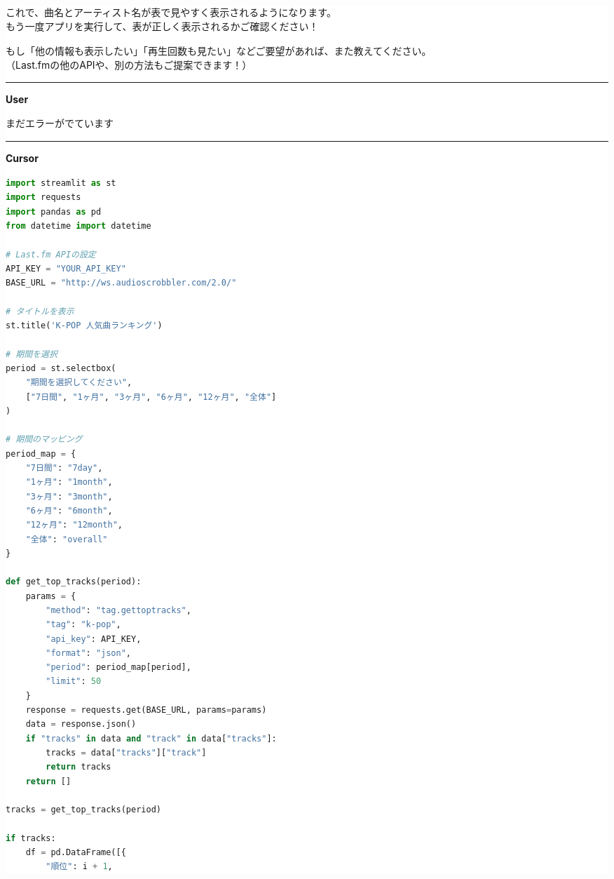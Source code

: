 これで、曲名とアーティスト名が表で見やすく表示されるようになります。  
もう一度アプリを実行して、表が正しく表示されるかご確認ください！

もし「他の情報も表示したい」「再生回数も見たい」などご要望があれば、また教えてください。  
（Last.fmの他のAPIや、別の方法もご提案できます！）

---

**User**

まだエラーがでています

---

**Cursor**

```python
import streamlit as st
import requests
import pandas as pd
from datetime import datetime

# Last.fm APIの設定
API_KEY = "YOUR_API_KEY"
BASE_URL = "http://ws.audioscrobbler.com/2.0/"

# タイトルを表示
st.title('K-POP 人気曲ランキング')

# 期間を選択
period = st.selectbox(
    "期間を選択してください",
    ["7日間", "1ヶ月", "3ヶ月", "6ヶ月", "12ヶ月", "全体"]
)

# 期間のマッピング
period_map = {
    "7日間": "7day",
    "1ヶ月": "1month",
    "3ヶ月": "3month",
    "6ヶ月": "6month",
    "12ヶ月": "12month",
    "全体": "overall"
}

def get_top_tracks(period):
    params = {
        "method": "tag.gettoptracks",
        "tag": "k-pop",
        "api_key": API_KEY,
        "format": "json",
        "period": period_map[period],
        "limit": 50
    }
    response = requests.get(BASE_URL, params=params)
    data = response.json()
    if "tracks" in data and "track" in data["tracks"]:
        tracks = data["tracks"]["track"]
        return tracks
    return []

tracks = get_top_tracks(period)

if tracks:
    df = pd.DataFrame([{
        "順位": i + 1,
```